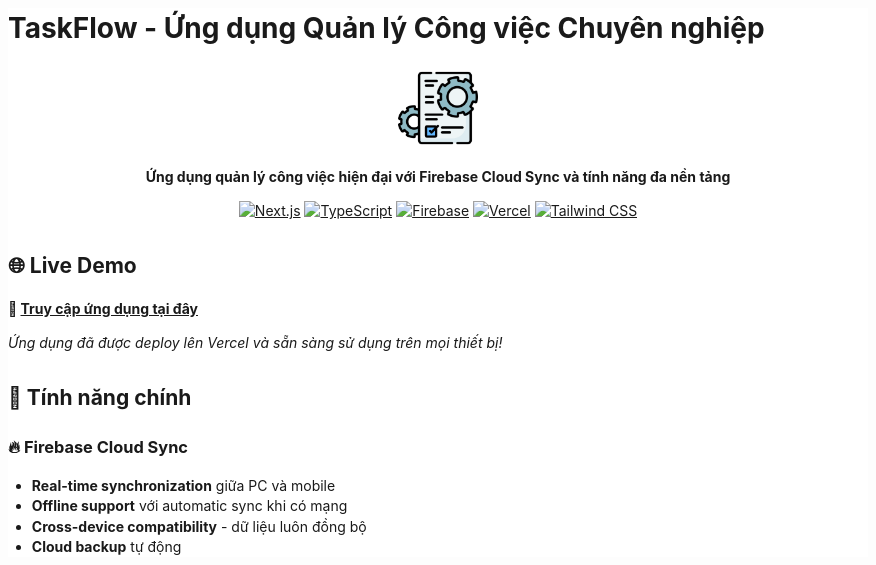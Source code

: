 # TaskFlow - Ứng dụng Quản lý Công việc Chuyên nghiệp

<div align="center">
  <img src="public/favicon.png" alt="TaskFlow Logo" width="80" height="80">
  
  **Ứng dụng quản lý công việc hiện đại với Firebase Cloud Sync và tính năng đa nền tảng**
  
  [![Next.js](https://img.shields.io/badge/Next.js-14-black)](https://nextjs.org/)
  [![TypeScript](https://img.shields.io/badge/TypeScript-5-blue)](https://www.typescriptlang.org/)
  [![Firebase](https://img.shields.io/badge/Firebase-9-orange)](https://firebase.google.com/)
  [![Vercel](https://img.shields.io/badge/Deployed%20on-Vercel-black)](https://vercel.com/)
  [![Tailwind CSS](https://img.shields.io/badge/Tailwind-3-38bdf8)](https://tailwindcss.com/)
</div>

## 🌐 Live Demo

**🔗 [Truy cập ứng dụng tại đây](https://your-app-url.vercel.app)**

*Ứng dụng đã được deploy lên Vercel và sẵn sàng sử dụng trên mọi thiết bị!*

## 🚀 Tính năng chính

### 🔥 Firebase Cloud Sync
- **Real-time synchronization** giữa PC và mobile
- **Offline support** với automatic sync khi có mạng
- **Cross-device compatibility** - dữ liệu luôn đồng bộ
- **Cloud backup** tự động
